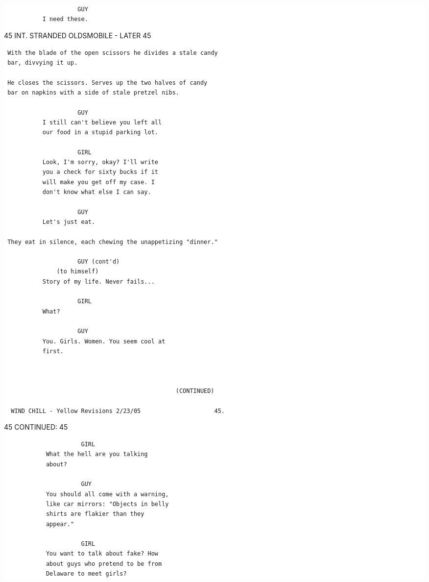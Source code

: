                          GUY
               I need these.


45   INT. STRANDED OLDSMOBILE - LATER                               45

     With the blade of the open scissors he divides a stale candy
     bar, divvying it up.

     He closes the scissors. Serves up the two halves of candy
     bar on napkins with a side of stale pretzel nibs.

                         GUY
               I still can't believe you left all
               our food in a stupid parking lot.

                         GIRL
               Look, I'm sorry, okay? I'll write
               you a check for sixty bucks if it
               will make you get off my case. I
               don't know what else I can say.

                         GUY
               Let's just eat.

     They eat in silence, each chewing the unappetizing "dinner."

                         GUY (cont'd)
                   (to himself)
               Story of my life. Never fails...

                         GIRL
               What?

                         GUY
               You. Girls. Women. You seem cool at
               first.



                                                     (CONTINUED)

      WIND CHILL - Yellow Revisions 2/23/05                     45.
45    CONTINUED:                                                      45


                          GIRL
                What the hell are you talking
                about?

                          GUY
                You should all come with a warning,
                like car mirrors: "Objects in belly
                shirts are flakier than they
                appear."

                          GIRL
                You want to talk about fake? How
                about guys who pretend to be from
                Delaware to meet girls?
